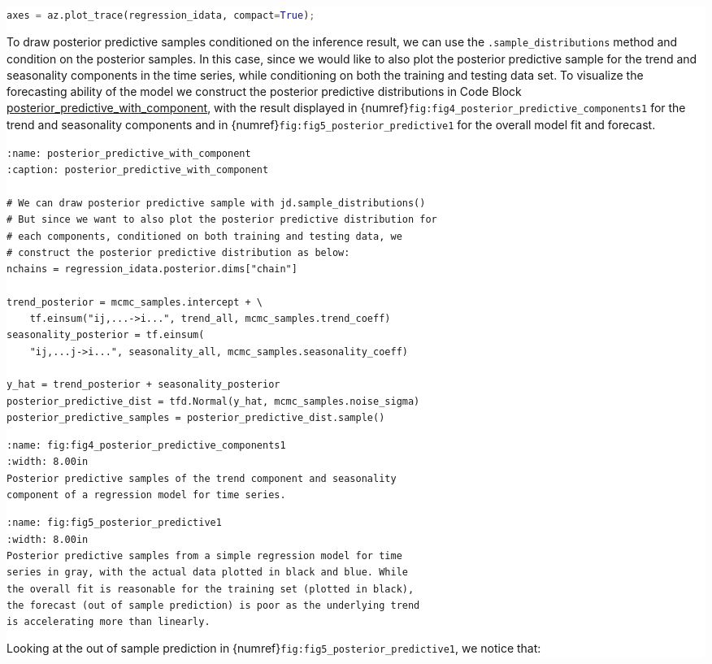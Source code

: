 ```python
axes = az.plot_trace(regression_idata, compact=True);
```

To draw posterior predictive samples conditioned on the inference
result, we can use the `.sample_distributions` method and condition on
the posterior samples. In this case, since we would like to also plot
the posterior predictive sample for the trend and seasonality components
in the time series, while conditioning on both the training and testing
data set. To visualize the forecasting ability of the model we construct
the posterior predictive distributions in Code Block
[posterior_predictive_with_component](posterior_predictive_with_component),
with the result displayed in
{numref}`fig:fig4_posterior_predictive_components1` for the trend and
seasonality components and in {numref}`fig:fig5_posterior_predictive1`
for the overall model fit and forecast.

```{code-block} python
:name: posterior_predictive_with_component
:caption: posterior_predictive_with_component

# We can draw posterior predictive sample with jd.sample_distributions()
# But since we want to also plot the posterior predictive distribution for 
# each components, conditioned on both training and testing data, we
# construct the posterior predictive distribution as below:
nchains = regression_idata.posterior.dims["chain"]

trend_posterior = mcmc_samples.intercept + \
    tf.einsum("ij,...->i...", trend_all, mcmc_samples.trend_coeff)
seasonality_posterior = tf.einsum(
    "ij,...j->i...", seasonality_all, mcmc_samples.seasonality_coeff)

y_hat = trend_posterior + seasonality_posterior
posterior_predictive_dist = tfd.Normal(y_hat, mcmc_samples.noise_sigma)
posterior_predictive_samples = posterior_predictive_dist.sample()
```

```{figure} figures/fig4_posterior_predictive_components1.png
:name: fig:fig4_posterior_predictive_components1
:width: 8.00in
Posterior predictive samples of the trend component and seasonality
component of a regression model for time series.
```

```{figure} figures/fig5_posterior_predictive1.png
:name: fig:fig5_posterior_predictive1
:width: 8.00in
Posterior predictive samples from a simple regression model for time
series in gray, with the actual data plotted in black and blue. While
the overall fit is reasonable for the training set (plotted in black),
the forecast (out of sample prediction) is poor as the underlying trend
is accelerating more than linearly.
```

Looking at the out of sample prediction in
{numref}`fig:fig5_posterior_predictive1`, we notice that:


[^1]: <https://quoteinvestigator.com/2013/10/20/no-predict/>
[^2]: There is also a subtlety that not all periodic patterns in the
[^3]: This makes the observation not iid and not exchangeable. You can
[^4]: Which, it is unfortunate for our model and for our planet.
[^5]: A series is stationary if its characteristic properties such as
[^6]: <https://facebook.github.io/prophet/>.
[^7]: A demo of the design matrix used in Facebook Prophet could be
[^8]: That is why is called autoregressive, it applies a linear
[^9]: Actually, the AR example in this section *is* a Gaussian Process.
[^10]: The Stan implementation of SARIMA can be found in e.g.
[^11]: For brevity, we omitted the MCMC sampling code here. You can find